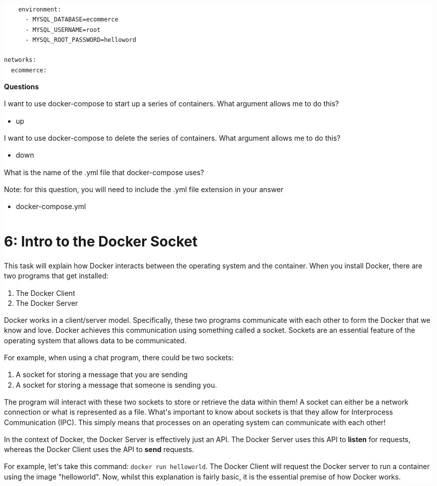 ```
    environment:
      - MYSQL_DATABASE=ecommerce
      - MYSQL_USERNAME=root
      - MYSQL_ROOT_PASSWORD=helloword
    
networks:
  ecommerce:
```

**Questions**


I want to use docker-compose  to start up a series of containers. What argument allows me to do this?

- up

I want to use docker-compose  to delete the series of containers. What argument allows me to do this?

- down

What is the name of the .yml file that docker-compose uses?

Note: for this question, you will need to include the .yml file extension in your answer

- docker-compose.yml


# 6: Intro to the Docker Socket

This task will explain how Docker interacts between the operating system and the container. When you install Docker, there are two programs that get installed:

1. The Docker Client
2. The Docker Server

Docker works in a client/server model. Specifically, these two programs communicate with each other to form the Docker that we know and love. Docker achieves this communication using something called a socket. Sockets are an essential feature of the operating system that allows data to be communicated. 

For example, when using a chat program, there could be two sockets:

1. A socket for storing a message that you are sending
2. A socket for storing a message that someone is sending you.

The program will interact with these two sockets to store or retrieve the data within them! A socket can either be a network connection or what is represented as a file. What's important to know about sockets is that they allow for Interprocess Communication (IPC). This simply means that processes on an operating system can communicate with each other!

In the context of Docker, the Docker Server is effectively just an API. The Docker Server uses this API to **listen** for requests, whereas the Docker Client uses the API to **send** requests.

For example, let's take this command: `docker run helloworld`. The Docker Client will request the Docker server to run a container using the image "helloworld". Now, whilst this explanation is fairly basic, it is the essential premise of how Docker works.
